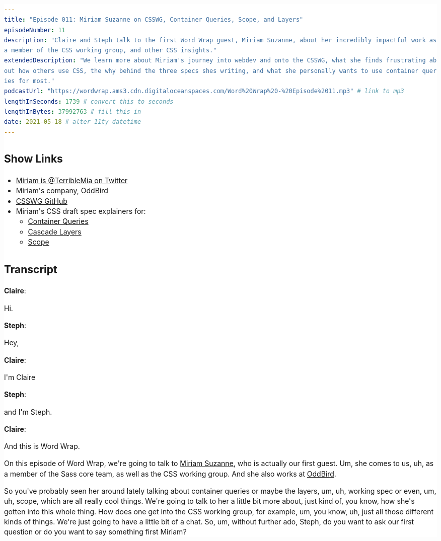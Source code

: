 ```yaml
---
title: "Episode 011: Miriam Suzanne on CSSWG, Container Queries, Scope, and Layers"
episodeNumber: 11
description: "Claire and Steph talk to the first Word Wrap guest, Miriam Suzanne, about her incredibly impactful work as a member of the CSS working group, and other CSS insights."
extendedDescription: "We learn more about Miriam's journey into webdev and onto the CSSWG, what she finds frustrating about how others use CSS, the why behind the three specs shes writing, and what she personally wants to use container queries for most."
podcastUrl: "https://wordwrap.ams3.cdn.digitaloceanspaces.com/Word%20Wrap%20-%20Episode%2011.mp3" # link to mp3
lengthInSeconds: 1739 # convert this to seconds
lengthInBytes: 37992763 # fill this in
date: 2021-05-18 # alter 11ty datetime
---
```


## Show Links

- [Miriam is @TerribleMia on Twitter](https://twitter.com/terriblemia)
- [Miriam's company, OddBird](https://oddbird.net)
- [CSSWG GitHub](https://github.com/w3c/csswg-drafts/issues)
- Miriam's CSS draft spec explainers for:
  - [Container Queries](https://css.oddbird.net/rwd/query/explainer/)
  - [Cascade Layers](https://css.oddbird.net/layers/explainer/)
  - [Scope](https://css.oddbird.net/scope/explainer/)

## Transcript

**Claire**:

Hi.

**Steph**:

Hey,

**Claire**:

I'm Claire

**Steph**:

and I'm Steph.

**Claire**:

And this is Word Wrap.

On this episode of Word Wrap, we're going to talk to [Miriam Suzanne](https://twitter.com/terriblemia), who is actually our first guest. Um, she comes to us, uh, as a member of the Sass core team, as well as the CSS working group. And she also works at [OddBird](https://oddbird.net).

So you've probably seen her around lately talking about container queries or maybe the layers, um, uh, working spec or even, um, uh, scope, which are all really cool things. We're going to talk to her a little bit more about, just kind of, you know, how she's gotten into this whole thing. How does one get into the CSS working group, for example, um, you know, uh, just all those different kinds of things. We're just going to have a little bit of a chat. So, um, without further ado, Steph, do you want to ask our first question or do you want to say something first Miriam?
